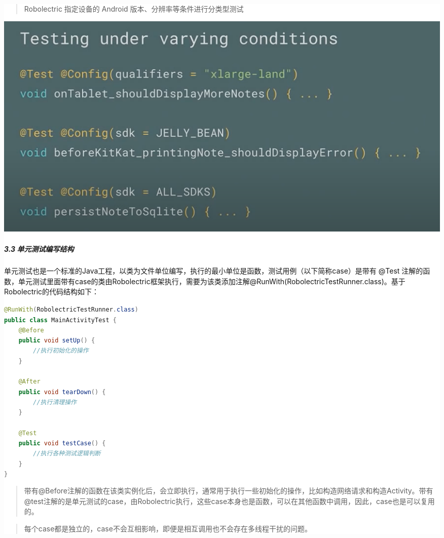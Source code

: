 
>Robolectric 指定设备的 Android 版本、分辨率等条件进行分类型测试

![](image/robolectric_config.png)


##### **3.3 单元测试编写结构**
单元测试也是一个标准的Java工程，以类为文件单位编写，执行的最小单位是函数，测试用例（以下简称case）是带有 @Test 注解的函数，单元测试里面带有case的类由Robolectric框架执行，需要为该类添加注解@RunWith(RobolectricTestRunner.class)。基于Robolectric的代码结构如下：
```java
@RunWith(RobolectricTestRunner.class)
public class MainActivityTest {
    @Before
    public void setUp() {
        //执行初始化的操作
    }
    
    @After
    public void tearDown() {
        //执行清理操作
    }
    
    @Test
    public void testCase() {
        //执行各种测试逻辑判断
    }
}
```
> 带有@Before注解的函数在该类实例化后，会立即执行，通常用于执行一些初始化的操作，比如构造网络请求和构造Activity。带有@test注解的是单元测试的case，由Robolectric执行，这些case本身也是函数，可以在其他函数中调用，因此，case也是可以复用的。

> 每个case都是独立的，case不会互相影响，即便是相互调用也不会存在多线程干扰的问题。
